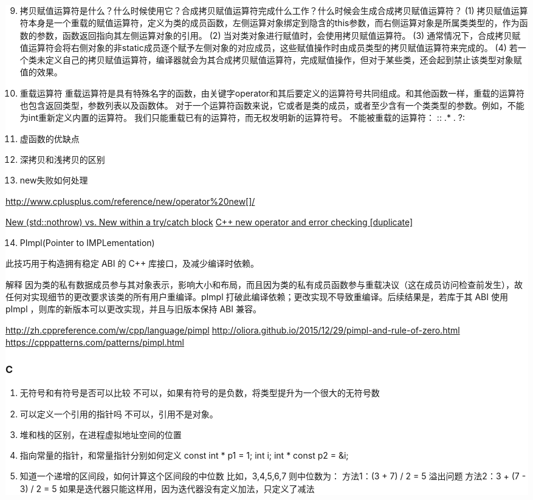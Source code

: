 9. 拷贝赋值运算符是什么？什么时候使用它？合成拷贝赋值运算符完成什么工作？什么时候会生成合成拷贝赋值运算符？
(1) 拷贝赋值运算符本身是一个重载的赋值运算符，定义为类的成员函数，左侧运算对象绑定到隐含的this参数，而右侧运算对象是所属类类型的，作为函数的参数，函数返回指向其左侧运算对象的引用。
(2) 当对类对象进行赋值时，会使用拷贝赋值运算符。
(3) 通常情况下，合成拷贝赋值运算符会将右侧对象的非static成员逐个赋予左侧对象的对应成员，这些赋值操作时由成员类型的拷贝赋值运算符来完成的。
(4) 若一个类未定义自己的拷贝赋值运算符，编译器就会为其合成拷贝赋值运算符，完成赋值操作，但对于某些类，还会起到禁止该类型对象赋值的效果。

10. 重载运算符
重载运算符是具有特殊名字的函数，由关键字operator和其后要定义的运算符号共同组成。和其他函数一样，重载的运算符也包含返回类型，参数列表以及函数体。
对于一个运算符函数来说，它或者是类的成员，或者至少含有一个类类型的参数。例如，不能为int重新定义内置的运算符。
我们只能重载已有的运算符，而无权发明新的运算符号。
不能被重载的运算符：
:: .* . ?:

11. 虚函数的优缺点

12. 深拷贝和浅拷贝的区别

13. new失败如何处理

http://www.cplusplus.com/reference/new/operator%20new[]/

[New (std::nothrow) vs. New within a try/catch block](https://stackoverflow.com/questions/7277637/new-stdnothrow-vs-new-within-a-try-catch-block)
[C++ new operator and error checking [duplicate]](https://stackoverflow.com/questions/18628918/c-new-operator-and-error-checking)

14. PImpl(Pointer to IMPLementation)

此技巧用于构造拥有稳定 ABI 的 C++ 库接口，及减少编译时依赖。

解释
因为类的私有数据成员参与其对象表示，影响大小和布局，而且因为类的私有成员函数参与重载决议（这在成员访问检查前发生），故任何对实现细节的更改要求该类的所有用户重编译。pImpl 打破此编译依赖；更改实现不导致重编译。后续结果是，若库于其 ABI 使用 pImpl ，则库的新版本可以更改实现，并且与旧版本保持 ABI 兼容。

http://zh.cppreference.com/w/cpp/language/pimpl
http://oliora.github.io/2015/12/29/pimpl-and-rule-of-zero.html
https://cpppatterns.com/patterns/pimpl.html

### C

1. 无符号和有符号是否可以比较
不可以，如果有符号的是负数，将类型提升为一个很大的无符号数

2. 可以定义一个引用的指针吗
不可以，引用不是对象。

3. 堆和栈的区别，在进程虚拟地址空间的位置

4. 指向常量的指针，和常量指针分别如何定义
const int * p1 = 1;
int i;
int * const p2 = &i;

5. 知道一个递增的区间段，如何计算这个区间段的中位数
比如，3,4,5,6,7
则中位数为：
方法1：(3 + 7) / 2 = 5 溢出问题
方法2：3 + (7 - 3) / 2 = 5 如果是迭代器只能这样用，因为迭代器没有定义加法，只定义了减法
